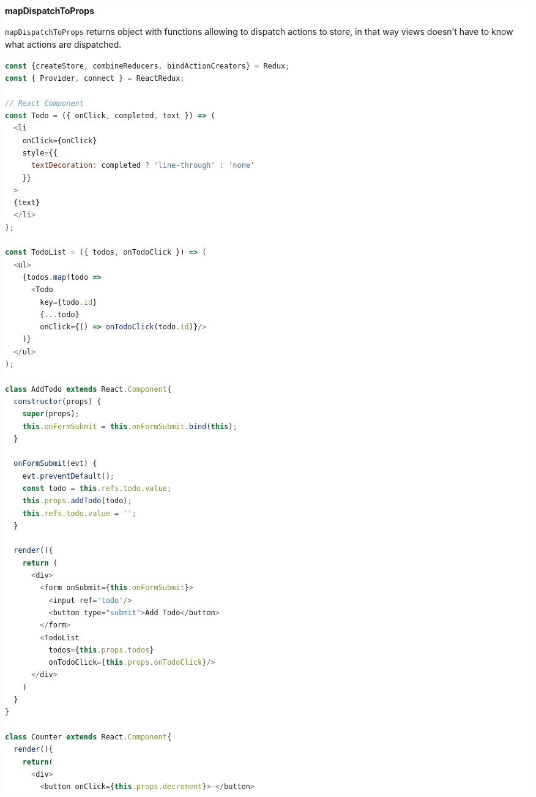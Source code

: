 **mapDispatchToProps**

`mapDispatchToProps` returns object with functions allowing to dispatch actions to store, in that way views doesn’t have to know what actions are dispatched.

```javascript
const {createStore, combineReducers, bindActionCreators} = Redux;
const { Provider, connect } = ReactRedux;

// React Component
const Todo = ({ onClick, completed, text }) => (
  <li
    onClick={onClick}
    style={{
      textDecoration: completed ? 'line-through' : 'none'
    }}
  >
  {text}
  </li>
);

const TodoList = ({ todos, onTodoClick }) => (
  <ul>
    {todos.map(todo =>
      <Todo
        key={todo.id}
        {...todo}
        onClick={() => onTodoClick(todo.id)}/>
    )}
  </ul>
);

class AddTodo extends React.Component{
  constructor(props) {
    super(props);
    this.onFormSubmit = this.onFormSubmit.bind(this);
  }	
	
  onFormSubmit(evt) {
    evt.preventDefault();
    const todo = this.refs.todo.value;
    this.props.addTodo(todo);
    this.refs.todo.value = '';
  }
	
  render(){
    return (
      <div>
        <form onSubmit={this.onFormSubmit}>
          <input ref='todo'/>
          <button type="submit">Add Todo</button>
        </form>
        <TodoList 
          todos={this.props.todos} 
          onTodoClick={this.props.onTodoClick}/>
      </div>
    )
  }
}

class Counter extends React.Component{
  render(){
    return(
      <div>
        <button onClick={this.props.decrement}>-</button>
```